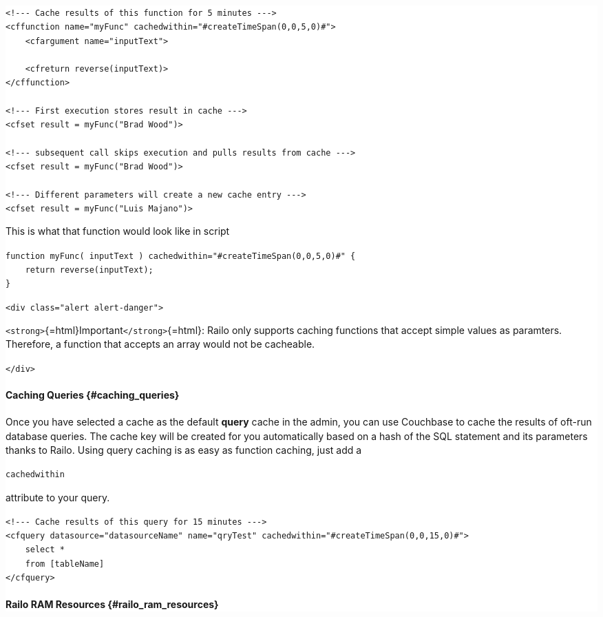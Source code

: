 ``` {.coldfusion}
<!--- Cache results of this function for 5 minutes --->
<cffunction name="myFunc" cachedwithin="#createTimeSpan(0,0,5,0)#">
    <cfargument name="inputText">
    
    <cfreturn reverse(inputText)>
</cffunction>

<!--- First execution stores result in cache --->
<cfset result = myFunc("Brad Wood")>

<!--- subsequent call skips execution and pulls results from cache --->
<cfset result = myFunc("Brad Wood")>

<!--- Different parameters will create a new cache entry --->
<cfset result = myFunc("Luis Majano")>
```

This is what that function would look like in script

``` {.javascript}
function myFunc( inputText ) cachedwithin="#createTimeSpan(0,0,5,0)#" {
    return reverse(inputText);
}
```

```{=html}
<div class="alert alert-danger">
```
`<strong>`{=html}Important`</strong>`{=html}: Railo only supports
caching functions that accept simple values as paramters. Therefore, a
function that accepts an array would not be cacheable.

```{=html}
</div>
```
#### Caching Queries {#caching_queries}

Once you have selected a cache as the default **query** cache in the
admin, you can use Couchbase to cache the results of oft-run database
queries. The cache key will be created for you automatically based on a
hash of the SQL statement and its parameters thanks to Railo. Using
query caching is as easy as function caching, just add a

    cachedwithin

attribute to your query.

``` {.coldfusion}
<!--- Cache results of this query for 15 minutes --->
<cfquery datasource="datasourceName" name="qryTest" cachedwithin="#createTimeSpan(0,0,15,0)#">
    select *
    from [tableName]
</cfquery>
```

#### Railo RAM Resources {#railo_ram_resources}
